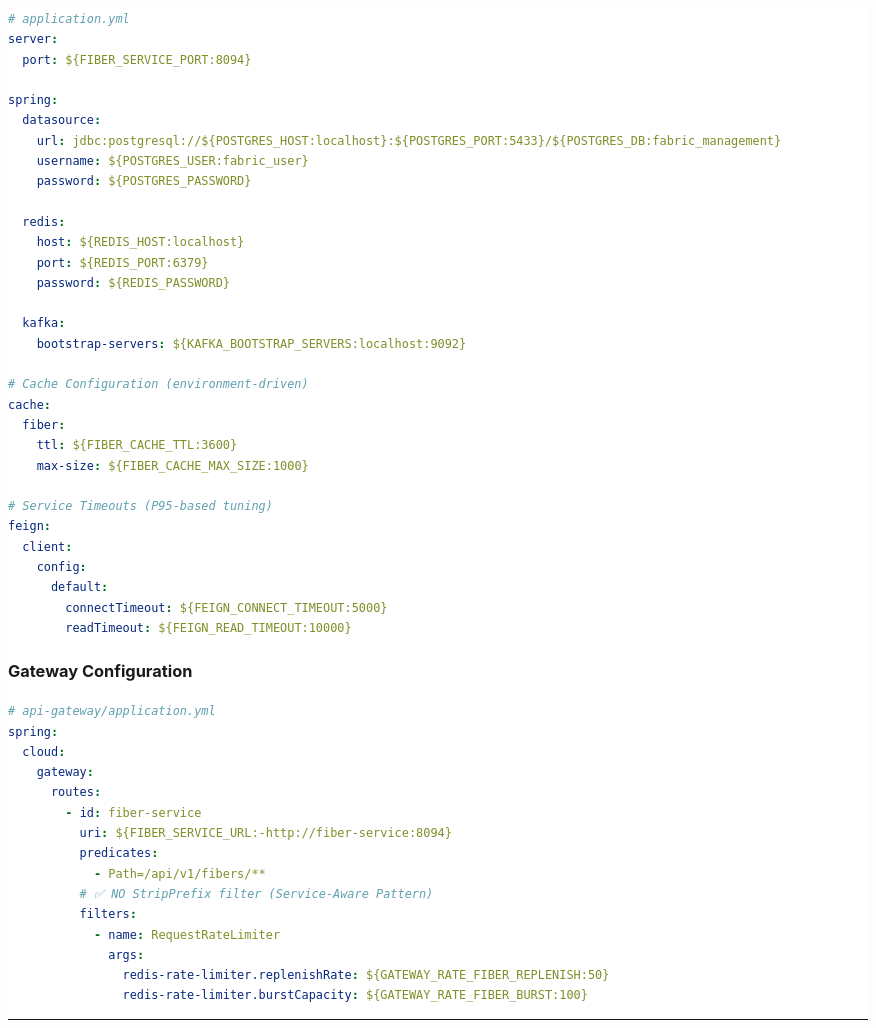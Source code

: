 ```yaml
# application.yml
server:
  port: ${FIBER_SERVICE_PORT:8094}

spring:
  datasource:
    url: jdbc:postgresql://${POSTGRES_HOST:localhost}:${POSTGRES_PORT:5433}/${POSTGRES_DB:fabric_management}
    username: ${POSTGRES_USER:fabric_user}
    password: ${POSTGRES_PASSWORD}

  redis:
    host: ${REDIS_HOST:localhost}
    port: ${REDIS_PORT:6379}
    password: ${REDIS_PASSWORD}

  kafka:
    bootstrap-servers: ${KAFKA_BOOTSTRAP_SERVERS:localhost:9092}

# Cache Configuration (environment-driven)
cache:
  fiber:
    ttl: ${FIBER_CACHE_TTL:3600}
    max-size: ${FIBER_CACHE_MAX_SIZE:1000}

# Service Timeouts (P95-based tuning)
feign:
  client:
    config:
      default:
        connectTimeout: ${FEIGN_CONNECT_TIMEOUT:5000}
        readTimeout: ${FEIGN_READ_TIMEOUT:10000}
```

### Gateway Configuration

```yaml
# api-gateway/application.yml
spring:
  cloud:
    gateway:
      routes:
        - id: fiber-service
          uri: ${FIBER_SERVICE_URL:-http://fiber-service:8094}
          predicates:
            - Path=/api/v1/fibers/**
          # ✅ NO StripPrefix filter (Service-Aware Pattern)
          filters:
            - name: RequestRateLimiter
              args:
                redis-rate-limiter.replenishRate: ${GATEWAY_RATE_FIBER_REPLENISH:50}
                redis-rate-limiter.burstCapacity: ${GATEWAY_RATE_FIBER_BURST:100}
```

---